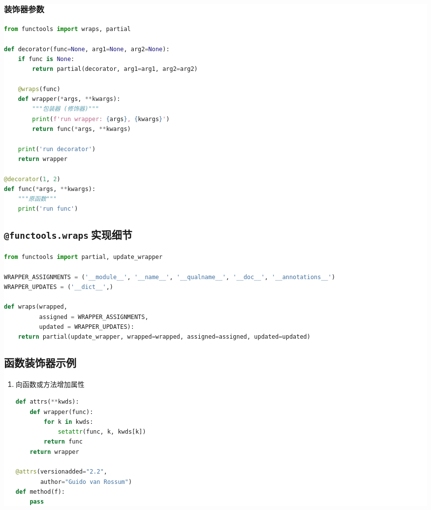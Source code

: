 ### 装饰器参数

```python
from functools import wraps, partial

def decorator(func=None, arg1=None, arg2=None):
    if func is None:
        return partial(decorator, arg1=arg1, arg2=arg2)

    @wraps(func)
    def wrapper(*args, **kwargs):
        """包装器 (修饰器)"""
        print(f'run wrapper: {args}, {kwargs}')
        return func(*args, **kwargs)

    print('run decorator')
    return wrapper

@decorator(1, 2)
def func(*args, **kwargs):
    """原函数"""
    print('run func')
```

## `@functools.wraps` 实现细节

```python
from functools import partial, update_wrapper

WRAPPER_ASSIGNMENTS = ('__module__', '__name__', '__qualname__', '__doc__', '__annotations__')
WRAPPER_UPDATES = ('__dict__',)

def wraps(wrapped,
          assigned = WRAPPER_ASSIGNMENTS,
          updated = WRAPPER_UPDATES):
    return partial(update_wrapper, wrapped=wrapped, assigned=assigned, updated=updated)
```

## 函数装饰器示例

1. 向函数或方法增加属性

    ```python
    def attrs(**kwds):
        def wrapper(func):
            for k in kwds:
                setattr(func, k, kwds[k])
            return func
        return wrapper

    @attrs(versionadded="2.2",
           author="Guido van Rossum")
    def method(f):
        pass
    ```
